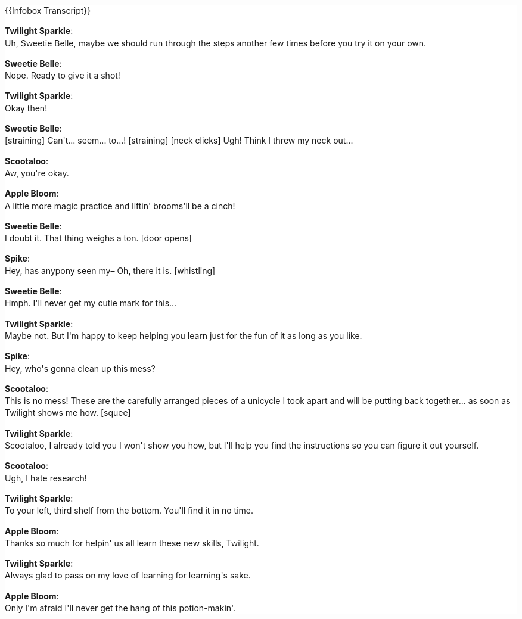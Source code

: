 {{Infobox Transcript}}

**Twilight Sparkle**:  
Uh, Sweetie Belle, maybe we should run through the steps another few times before you try it on your own.

**Sweetie Belle**:  
Nope. Ready to give it a shot!

**Twilight Sparkle**:  
Okay then!

**Sweetie Belle**:  
[straining] Can't... seem... to...! [straining] [neck clicks] Ugh! Think I threw my neck out...

**Scootaloo**:  
Aw, you're okay.

**Apple Bloom**:  
A little more magic practice and liftin' brooms'll be a cinch!

**Sweetie Belle**:  
I doubt it. That thing weighs a ton.
[door opens]

**Spike**:  
Hey, has anypony seen my– Oh, there it is. [whistling]

**Sweetie Belle**:  
Hmph. I'll never get my cutie mark for this...

**Twilight Sparkle**:  
Maybe not. But I'm happy to keep helping you learn just for the fun of it as long as you like.

**Spike**:  
Hey, who's gonna clean up this mess?

**Scootaloo**:  
This is no mess! These are the carefully arranged pieces of a unicycle I took apart and will be putting back together... as soon as Twilight shows me how. [squee]

**Twilight Sparkle**:  
Scootaloo, I already told you I won't show you how, but I'll help you find the instructions so you can figure it out yourself.

**Scootaloo**:  
Ugh, I hate research!

**Twilight Sparkle**:  
To your left, third shelf from the bottom. You'll find it in no time.

**Apple Bloom**:  
Thanks so much for helpin' us all learn these new skills, Twilight.

**Twilight Sparkle**:  
Always glad to pass on my love of learning for learning's sake.

**Apple Bloom**:  
Only I'm afraid I'll never get the hang of this potion-makin'.
